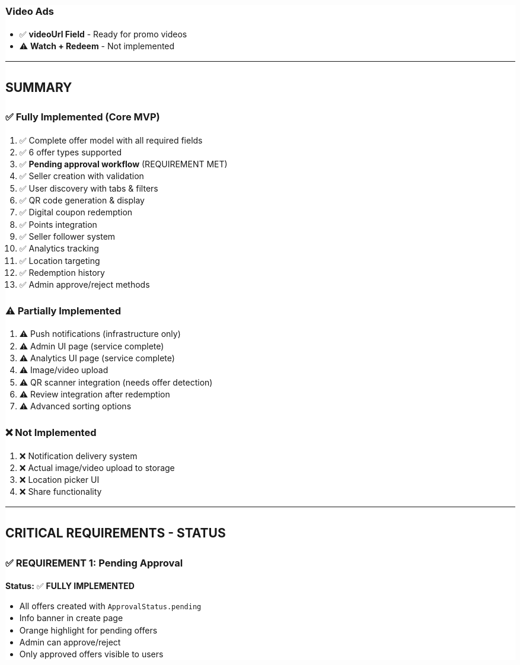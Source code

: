 ### Video Ads
- ✅ **videoUrl Field** - Ready for promo videos
- ⚠️ **Watch + Redeem** - Not implemented

---

## SUMMARY

### ✅ Fully Implemented (Core MVP)
1. ✅ Complete offer model with all required fields
2. ✅ 6 offer types supported
3. ✅ **Pending approval workflow** (REQUIREMENT MET)
4. ✅ Seller creation with validation
5. ✅ User discovery with tabs & filters
6. ✅ QR code generation & display
7. ✅ Digital coupon redemption
8. ✅ Points integration
9. ✅ Seller follower system
10. ✅ Analytics tracking
11. ✅ Location targeting
12. ✅ Redemption history
13. ✅ Admin approve/reject methods

### ⚠️ Partially Implemented
1. ⚠️ Push notifications (infrastructure only)
2. ⚠️ Admin UI page (service complete)
3. ⚠️ Analytics UI page (service complete)
4. ⚠️ Image/video upload
5. ⚠️ QR scanner integration (needs offer detection)
6. ⚠️ Review integration after redemption
7. ⚠️ Advanced sorting options

### ❌ Not Implemented
1. ❌ Notification delivery system
2. ❌ Actual image/video upload to storage
3. ❌ Location picker UI
4. ❌ Share functionality

---

## CRITICAL REQUIREMENTS - STATUS

### ✅ REQUIREMENT 1: Pending Approval
**Status:** ✅ **FULLY IMPLEMENTED**
- All offers created with `ApprovalStatus.pending`
- Info banner in create page
- Orange highlight for pending offers
- Admin can approve/reject
- Only approved offers visible to users
